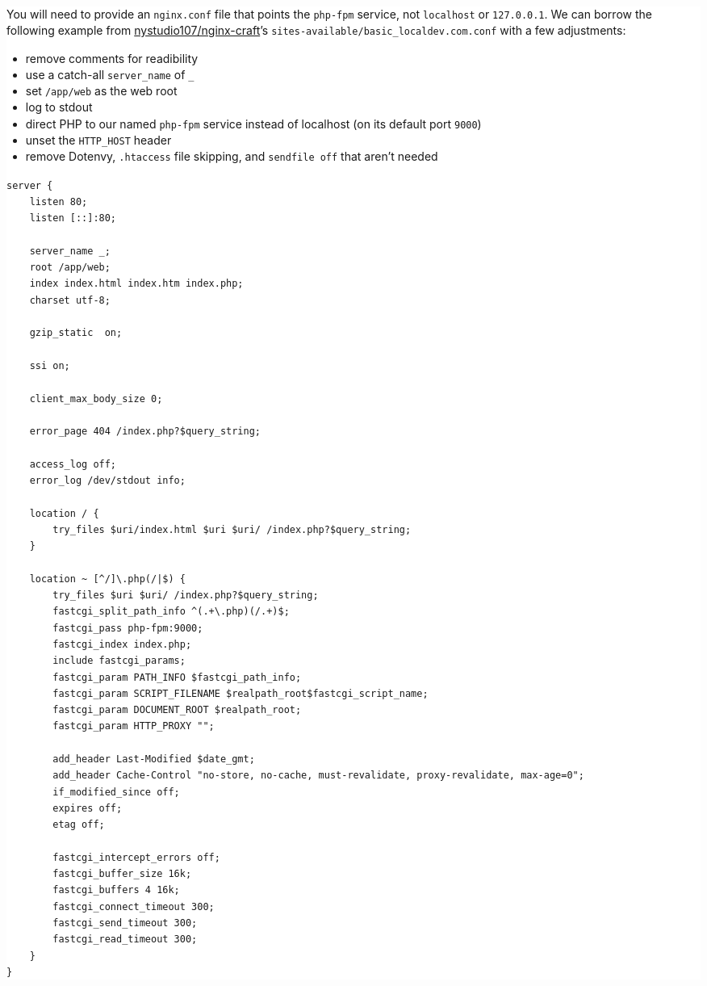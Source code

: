 You will need to provide an `nginx.conf` file that points the `php-fpm` service, not `localhost` or `127.0.0.1`. We can borrow the following example from [nystudio107/nginx-craft](https://github.com/nystudio107/nginx-craft)’s `sites-available/basic_localdev.com.conf` with a few adjustments:

- remove comments for readibility
- use a catch-all `server_name` of `_`
- set `/app/web` as the web root
- log to stdout
- direct PHP to our named `php-fpm` service instead of localhost (on its default port `9000`)
- unset the `HTTP_HOST` header
- remove Dotenvy, `.htaccess` file skipping, and `sendfile off` that aren’t needed

```nginx
server {
    listen 80;
    listen [::]:80;

    server_name _;
    root /app/web;
    index index.html index.htm index.php;
    charset utf-8;

    gzip_static  on;

    ssi on;

    client_max_body_size 0;

    error_page 404 /index.php?$query_string;

    access_log off;
    error_log /dev/stdout info;

    location / {
        try_files $uri/index.html $uri $uri/ /index.php?$query_string;
    }

    location ~ [^/]\.php(/|$) {
        try_files $uri $uri/ /index.php?$query_string;
        fastcgi_split_path_info ^(.+\.php)(/.+)$;
        fastcgi_pass php-fpm:9000;
        fastcgi_index index.php;
        include fastcgi_params;
        fastcgi_param PATH_INFO $fastcgi_path_info;
        fastcgi_param SCRIPT_FILENAME $realpath_root$fastcgi_script_name;
        fastcgi_param DOCUMENT_ROOT $realpath_root;
        fastcgi_param HTTP_PROXY "";

        add_header Last-Modified $date_gmt;
        add_header Cache-Control "no-store, no-cache, must-revalidate, proxy-revalidate, max-age=0";
        if_modified_since off;
        expires off;
        etag off;

        fastcgi_intercept_errors off;
        fastcgi_buffer_size 16k;
        fastcgi_buffers 4 16k;
        fastcgi_connect_timeout 300;
        fastcgi_send_timeout 300;
        fastcgi_read_timeout 300;
    }
}
```
